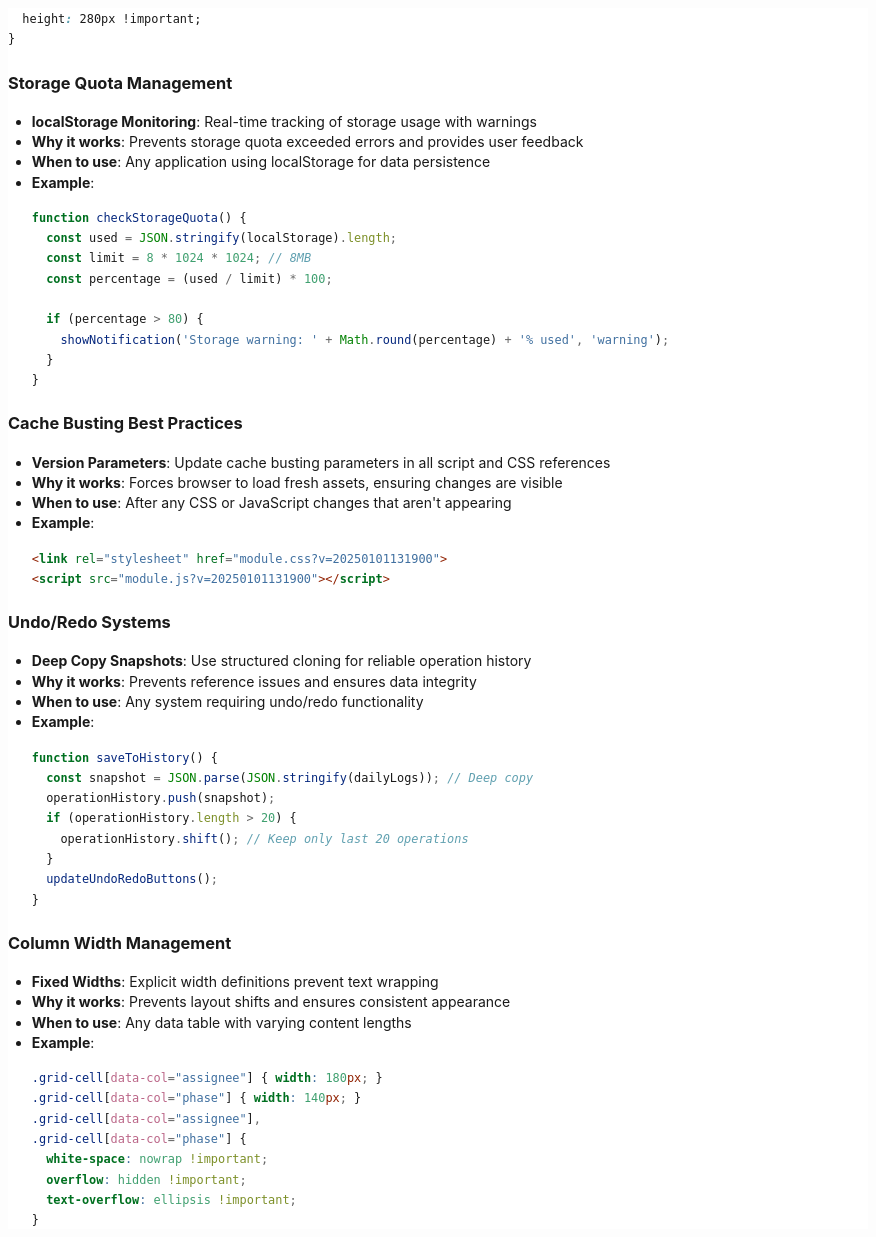   ```css
    height: 280px !important;
  }
  ```

### **Storage Quota Management**
- **localStorage Monitoring**: Real-time tracking of storage usage with warnings
- **Why it works**: Prevents storage quota exceeded errors and provides user feedback
- **When to use**: Any application using localStorage for data persistence
- **Example**:
  ```javascript
  function checkStorageQuota() {
    const used = JSON.stringify(localStorage).length;
    const limit = 8 * 1024 * 1024; // 8MB
    const percentage = (used / limit) * 100;
    
    if (percentage > 80) {
      showNotification('Storage warning: ' + Math.round(percentage) + '% used', 'warning');
    }
  }
  ```

### **Cache Busting Best Practices**
- **Version Parameters**: Update cache busting parameters in all script and CSS references
- **Why it works**: Forces browser to load fresh assets, ensuring changes are visible
- **When to use**: After any CSS or JavaScript changes that aren't appearing
- **Example**:
  ```html
  <link rel="stylesheet" href="module.css?v=20250101131900">
  <script src="module.js?v=20250101131900"></script>
  ```

### **Undo/Redo Systems**
- **Deep Copy Snapshots**: Use structured cloning for reliable operation history
- **Why it works**: Prevents reference issues and ensures data integrity
- **When to use**: Any system requiring undo/redo functionality
- **Example**:
  ```javascript
  function saveToHistory() {
    const snapshot = JSON.parse(JSON.stringify(dailyLogs)); // Deep copy
    operationHistory.push(snapshot);
    if (operationHistory.length > 20) {
      operationHistory.shift(); // Keep only last 20 operations
    }
    updateUndoRedoButtons();
  }
  ```

### **Column Width Management**
- **Fixed Widths**: Explicit width definitions prevent text wrapping
- **Why it works**: Prevents layout shifts and ensures consistent appearance
- **When to use**: Any data table with varying content lengths
- **Example**:
  ```css
  .grid-cell[data-col="assignee"] { width: 180px; }
  .grid-cell[data-col="phase"] { width: 140px; }
  .grid-cell[data-col="assignee"],
  .grid-cell[data-col="phase"] {
    white-space: nowrap !important;
    overflow: hidden !important;
    text-overflow: ellipsis !important;
  }
  ```
